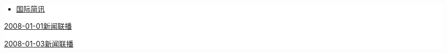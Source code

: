 * [国际简讯](#国际简讯)






[2008-01-01新闻联播](/xinwenlianbo/20080101)


[2008-01-03新闻联播](/xinwenlianbo/20080103)



